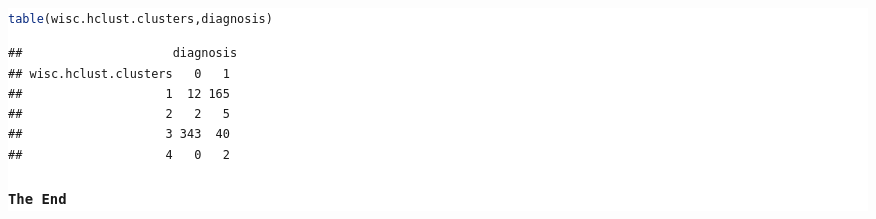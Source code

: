``` r
table(wisc.hclust.clusters,diagnosis)
```

    ##                     diagnosis
    ## wisc.hclust.clusters   0   1
    ##                    1  12 165
    ##                    2   2   5
    ##                    3 343  40
    ##                    4   0   2

### **`The End`**
